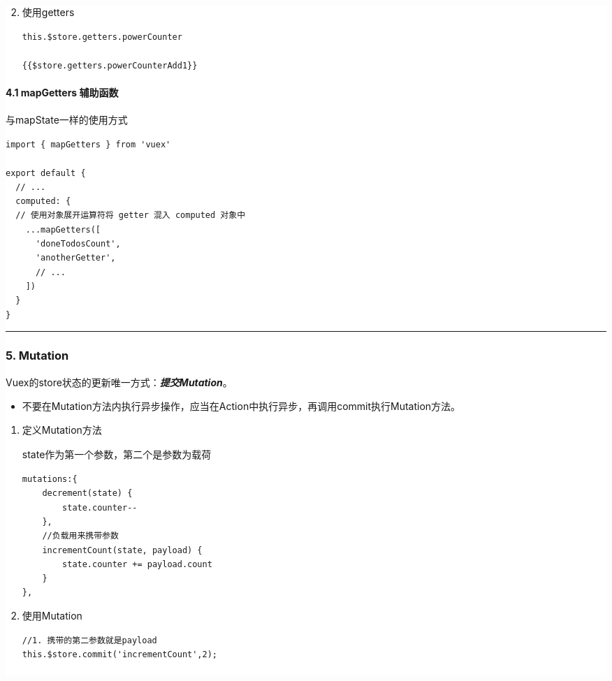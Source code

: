 2. 使用getters

    ```
    this.$store.getters.powerCounter
    
    {{$store.getters.powerCounterAdd1}}
    ```

#### 4.1 mapGetters  辅助函数

与mapState一样的使用方式

```
import { mapGetters } from 'vuex'

export default {
  // ...
  computed: {
  // 使用对象展开运算符将 getter 混入 computed 对象中
    ...mapGetters([
      'doneTodosCount',
      'anotherGetter',
      // ...
    ])
  }
}
```



---
### 5. Mutation 

Vuex的store状态的更新唯一方式：***提交Mutation***。

+ 不要在Mutation方法内执行异步操作，应当在Action中执行异步，再调用commit执行Mutation方法。

1. 定义Mutation方法

    state作为第一个参数，第二个是参数为载荷

    ```
    mutations:{
        decrement(state) {
            state.counter--
        },
        //负载用来携带参数
        incrementCount(state, payload) {
            state.counter += payload.count
        }
    },
    ```

2. 使用Mutation

    ```
    //1. 携带的第二参数就是payload
    this.$store.commit('incrementCount',2);
    
